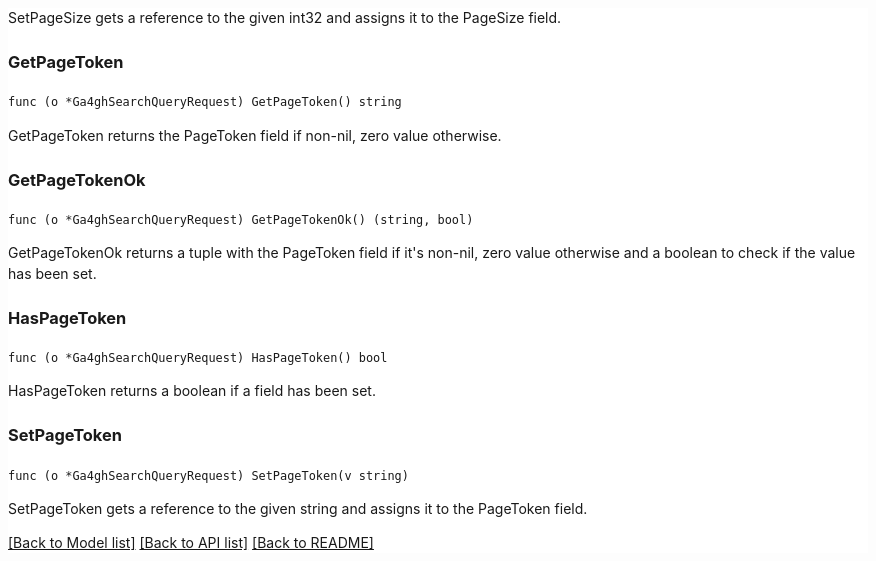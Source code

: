 SetPageSize gets a reference to the given int32 and assigns it to the PageSize field.

### GetPageToken

`func (o *Ga4ghSearchQueryRequest) GetPageToken() string`

GetPageToken returns the PageToken field if non-nil, zero value otherwise.

### GetPageTokenOk

`func (o *Ga4ghSearchQueryRequest) GetPageTokenOk() (string, bool)`

GetPageTokenOk returns a tuple with the PageToken field if it's non-nil, zero value otherwise
and a boolean to check if the value has been set.

### HasPageToken

`func (o *Ga4ghSearchQueryRequest) HasPageToken() bool`

HasPageToken returns a boolean if a field has been set.

### SetPageToken

`func (o *Ga4ghSearchQueryRequest) SetPageToken(v string)`

SetPageToken gets a reference to the given string and assigns it to the PageToken field.


[[Back to Model list]](../README.md#documentation-for-models) [[Back to API list]](../README.md#documentation-for-api-endpoints) [[Back to README]](../README.md)


